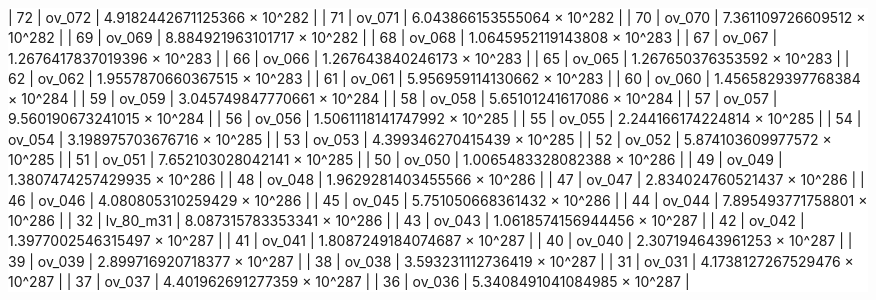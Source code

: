 | 72 | ov_072 | 4.9182442671125366 × 10^282 |
| 71 | ov_071 | 6.043866153555064 × 10^282 |
| 70 | ov_070 | 7.361109726609512 × 10^282 |
| 69 | ov_069 | 8.884921963101717 × 10^282 |
| 68 | ov_068 | 1.0645952119143808 × 10^283 |
| 67 | ov_067 | 1.2676417837019396 × 10^283 |
| 66 | ov_066 | 1.267643840246173 × 10^283 |
| 65 | ov_065 | 1.267650376353592 × 10^283 |
| 62 | ov_062 | 1.9557870660367515 × 10^283 |
| 61 | ov_061 | 5.956959114130662 × 10^283 |
| 60 | ov_060 | 1.4565829397768384 × 10^284 |
| 59 | ov_059 | 3.045749847770661 × 10^284 |
| 58 | ov_058 | 5.65101241617086 × 10^284 |
| 57 | ov_057 | 9.560190673241015 × 10^284 |
| 56 | ov_056 | 1.5061118141747992 × 10^285 |
| 55 | ov_055 | 2.244166174224814 × 10^285 |
| 54 | ov_054 | 3.198975703676716 × 10^285 |
| 53 | ov_053 | 4.399346270415439 × 10^285 |
| 52 | ov_052 | 5.874103609977572 × 10^285 |
| 51 | ov_051 | 7.652103028042141 × 10^285 |
| 50 | ov_050 | 1.0065483328082388 × 10^286 |
| 49 | ov_049 | 1.3807474257429935 × 10^286 |
| 48 | ov_048 | 1.9629281403455566 × 10^286 |
| 47 | ov_047 | 2.834024760521437 × 10^286 |
| 46 | ov_046 | 4.080805310259429 × 10^286 |
| 45 | ov_045 | 5.751050668361432 × 10^286 |
| 44 | ov_044 | 7.895493771758801 × 10^286 |
| 32 | lv_80_m31 | 8.087315783353341 × 10^286 |
| 43 | ov_043 | 1.0618574156944456 × 10^287 |
| 42 | ov_042 | 1.3977002546315497 × 10^287 |
| 41 | ov_041 | 1.8087249184074687 × 10^287 |
| 40 | ov_040 | 2.307194643961253 × 10^287 |
| 39 | ov_039 | 2.899716920718377 × 10^287 |
| 38 | ov_038 | 3.593231112736419 × 10^287 |
| 31 | ov_031 | 4.1738127267529476 × 10^287 |
| 37 | ov_037 | 4.401962691277359 × 10^287 |
| 36 | ov_036 | 5.3408491041084985 × 10^287 |